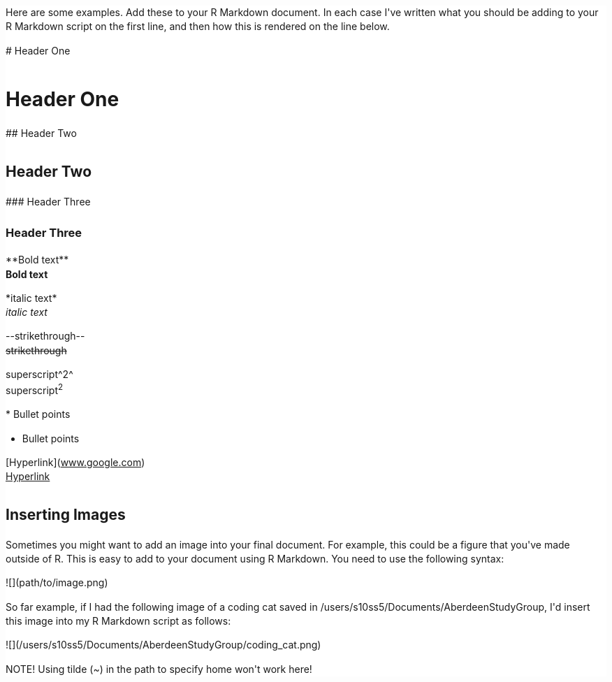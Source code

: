 Here are some examples. Add these to your R Markdown document. In each case I've written what you should be adding to your R Markdown script on the first line, and then how this is rendered on the line below. 

\# Header One 
# Header One
\## Header Two
## Header Two
\### Header Three
### Header Three

\*\*Bold text\*\*  
**Bold text**

\*italic text*  
*italic text*

\--strikethrough--  
~~strikethrough~~

superscript^2^  
superscript<sup>2</sup>  

\* Bullet points
* Bullet points

\[Hyperlink](www.google.com)  
[Hyperlink](www.google.com)  

## Inserting Images
Sometimes you might want to add an image into your final document. For example, this could be a figure that you've made outside of R. This is easy to add to your document using R Markdown. You need to use the following syntax:

\!\[](path/to/image.png)

So far example, if I had the following image of a coding cat saved in /users/s10ss5/Documents/AberdeenStudyGroup, I'd insert this image into my R Markdown script as follows:

\!\[](/users/s10ss5/Documents/AberdeenStudyGroup/coding_cat.png)

NOTE! Using tilde (~) in the path to specify home won't work here!

<p align=center>